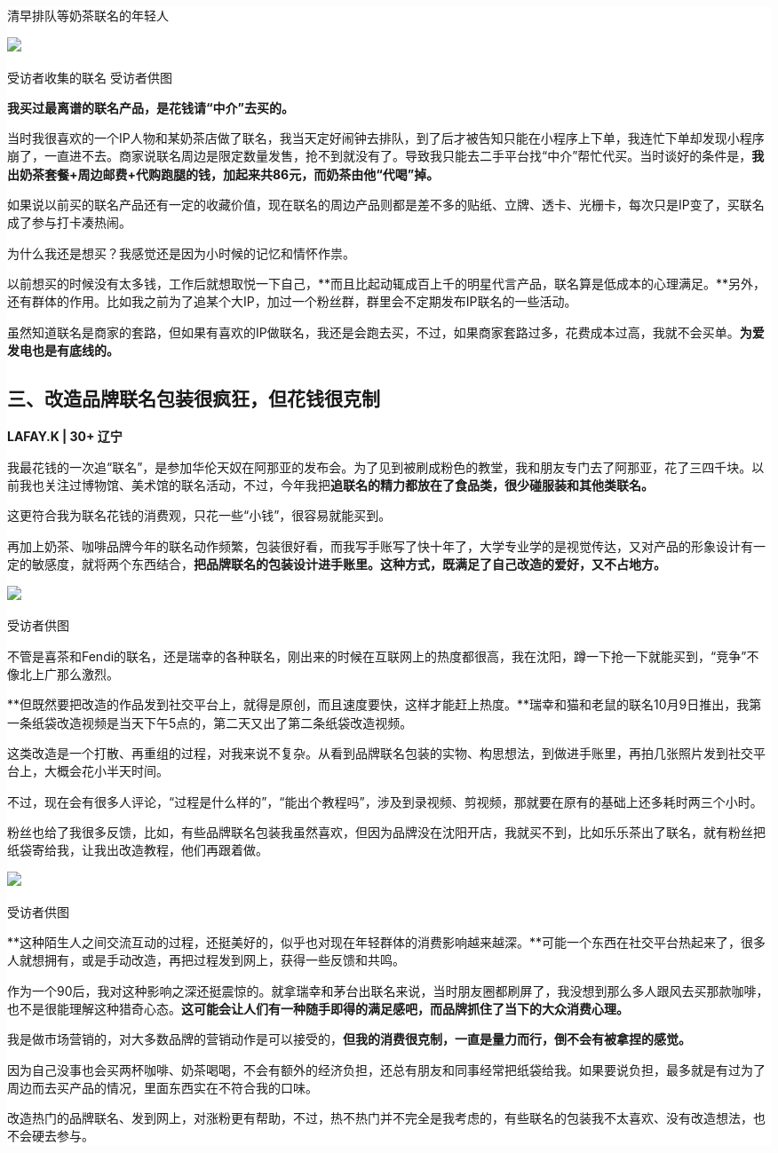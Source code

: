 清早排队等奶茶联名的年轻人

![](https://image.woshipm.com/wp-files/2023/10/E7ri4tsl8W2uys4AC8pw.png)

受访者收集的联名 受访者供图

**我买过最离谱的联名产品，是花钱请“中介”去买的。**

当时我很喜欢的一个IP人物和某奶茶店做了联名，我当天定好闹钟去排队，到了后才被告知只能在小程序上下单，我连忙下单却发现小程序崩了，一直进不去。商家说联名周边是限定数量发售，抢不到就没有了。导致我只能去二手平台找“中介”帮忙代买。当时谈好的条件是，**我出奶茶套餐+周边邮费+代购跑腿的钱，加起来共86元，而奶茶由他“代喝”掉。**

如果说以前买的联名产品还有一定的收藏价值，现在联名的周边产品则都是差不多的贴纸、立牌、透卡、光栅卡，每次只是IP变了，买联名成了参与打卡凑热闹。

为什么我还是想买？我感觉还是因为小时候的记忆和情怀作祟。

以前想买的时候没有太多钱，工作后就想取悦一下自己，**而且比起动辄成百上千的明星代言产品，联名算是低成本的心理满足。**另外，还有群体的作用。比如我之前为了追某个大IP，加过一个粉丝群，群里会不定期发布IP联名的一些活动。

虽然知道联名是商家的套路，但如果有喜欢的IP做联名，我还是会跑去买，不过，如果商家套路过多，花费成本过高，我就不会买单。**为爱发电也是有底线的。**

## 三、改造品牌联名包装很疯狂，但花钱很克制

**LAFAY.K | 30+ 辽宁**

我最花钱的一次追“联名”，是参加华伦天奴在阿那亚的发布会。为了见到被刷成粉色的教堂，我和朋友专门去了阿那亚，花了三四千块。以前我也关注过博物馆、美术馆的联名活动，不过，今年我把**追联名的精力都放在了食品类，很少碰服装和其他类联名。**

这更符合我为联名花钱的消费观，只花一些“小钱”，很容易就能买到。

再加上奶茶、咖啡品牌今年的联名动作频繁，包装很好看，而我写手账写了快十年了，大学专业学的是视觉传达，又对产品的形象设计有一定的敏感度，就将两个东西结合，**把品牌联名的包装设计进手账里。这种方式，既满足了自己改造的爱好，又不占地方。**

![](https://image.woshipm.com/wp-files/2023/10/HMm2l1EmDysICeEKwsu1.jpeg)

受访者供图

不管是喜茶和Fendi的联名，还是瑞幸的各种联名，刚出来的时候在互联网上的热度都很高，我在沈阳，蹲一下抢一下就能买到，“竞争”不像北上广那么激烈。

**但既然要把改造的作品发到社交平台上，就得是原创，而且速度要快，这样才能赶上热度。**瑞幸和猫和老鼠的联名10月9日推出，我第一条纸袋改造视频是当天下午5点的，第二天又出了第二条纸袋改造视频。

这类改造是一个打散、再重组的过程，对我来说不复杂。从看到品牌联名包装的实物、构思想法，到做进手账里，再拍几张照片发到社交平台上，大概会花小半天时间。

不过，现在会有很多人评论，“过程是什么样的”，“能出个教程吗”，涉及到录视频、剪视频，那就要在原有的基础上还多耗时两三个小时。

粉丝也给了我很多反馈，比如，有些品牌联名包装我虽然喜欢，但因为品牌没在沈阳开店，我就买不到，比如乐乐茶出了联名，就有粉丝把纸袋寄给我，让我出改造教程，他们再跟着做。

![](https://image.woshipm.com/wp-files/2023/10/Cl0dSdySXTS8vdexmSsC.jpeg)

受访者供图

**这种陌生人之间交流互动的过程，还挺美好的，似乎也对现在年轻群体的消费影响越来越深。**可能一个东西在社交平台热起来了，很多人就想拥有，或是手动改造，再把过程发到网上，获得一些反馈和共鸣。

作为一个90后，我对这种影响之深还挺震惊的。就拿瑞幸和茅台出联名来说，当时朋友圈都刷屏了，我没想到那么多人跟风去买那款咖啡，也不是很能理解这种猎奇心态。**这可能会让人们有一种随手即得的满足感吧，而品牌抓住了当下的大众消费心理。**

我是做市场营销的，对大多数品牌的营销动作是可以接受的，**但我的消费很克制，一直是量力而行，倒不会有被拿捏的感觉。**

因为自己没事也会买两杯咖啡、奶茶喝喝，不会有额外的经济负担，还总有朋友和同事经常把纸袋给我。如果要说负担，最多就是有过为了周边而去买产品的情况，里面东西实在不符合我的口味。

改造热门的品牌联名、发到网上，对涨粉更有帮助，不过，热不热门并不完全是我考虑的，有些联名的包装我不太喜欢、没有改造想法，也不会硬去参与。
